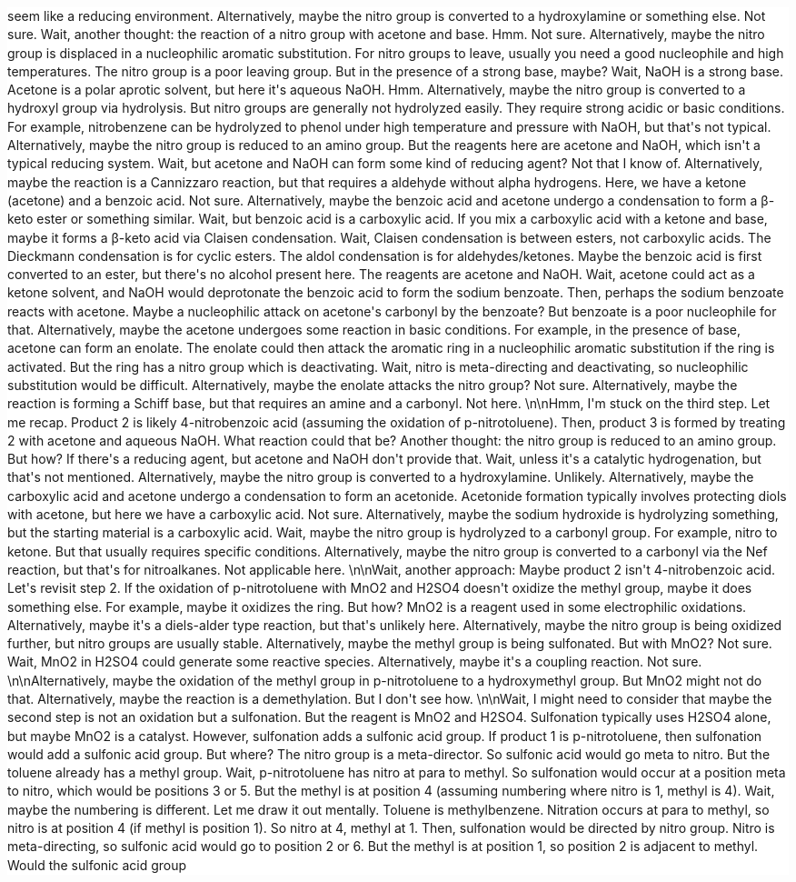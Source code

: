 seem like a reducing environment. Alternatively, maybe the nitro group is converted to a hydroxylamine or something else. Not sure. Wait, another thought: the reaction of a nitro group with acetone and base. Hmm. Not sure. Alternatively, maybe the nitro group is displaced in a nucleophilic aromatic substitution. For nitro groups to leave, usually you need a good nucleophile and high temperatures. The nitro group is a poor leaving group. But in the presence of a strong base, maybe? Wait, NaOH is a strong base. Acetone is a polar aprotic solvent, but here it\'s aqueous NaOH. Hmm. Alternatively, maybe the nitro group is converted to a hydroxyl group via hydrolysis. But nitro groups are generally not hydrolyzed easily. They require strong acidic or basic conditions. For example, nitrobenzene can be hydrolyzed to phenol under high temperature and pressure with NaOH, but that\'s not typical. Alternatively, maybe the nitro group is reduced to an amino group. But the reagents here are acetone and NaOH, which isn\'t a typical reducing system. Wait, but acetone and NaOH can form some kind of reducing agent? Not that I know of. Alternatively, maybe the reaction is a Cannizzaro reaction, but that requires a aldehyde without alpha hydrogens. Here, we have a ketone (acetone) and a benzoic acid. Not sure. Alternatively, maybe the benzoic acid and acetone undergo a condensation to form a β-keto ester or something similar. Wait, but benzoic acid is a carboxylic acid. If you mix a carboxylic acid with a ketone and base, maybe it forms a β-keto acid via Claisen condensation. Wait, Claisen condensation is between esters, not carboxylic acids. The Dieckmann condensation is for cyclic esters. The aldol condensation is for aldehydes/ketones. Maybe the benzoic acid is first converted to an ester, but there\'s no alcohol present here. The reagents are acetone and NaOH. Wait, acetone could act as a ketone solvent, and NaOH would deprotonate the benzoic acid to form the sodium benzoate. Then, perhaps the sodium benzoate reacts with acetone. Maybe a nucleophilic attack on acetone\'s carbonyl by the benzoate? But benzoate is a poor nucleophile for that. Alternatively, maybe the acetone undergoes some reaction in basic conditions. For example, in the presence of base, acetone can form an enolate. The enolate could then attack the aromatic ring in a nucleophilic aromatic substitution if the ring is activated. But the ring has a nitro group which is deactivating. Wait, nitro is meta-directing and deactivating, so nucleophilic substitution would be difficult. Alternatively, maybe the enolate attacks the nitro group? Not sure. Alternatively, maybe the reaction is forming a Schiff base, but that requires an amine and a carbonyl. Not here. \n\nHmm, I\'m stuck on the third step. Let me recap. Product 2 is likely 4-nitrobenzoic acid (assuming the oxidation of p-nitrotoluene). Then, product 3 is formed by treating 2 with acetone and aqueous NaOH. What reaction could that be? Another thought: the nitro group is reduced to an amino group. But how? If there\'s a reducing agent, but acetone and NaOH don\'t provide that. Wait, unless it\'s a catalytic hydrogenation, but that\'s not mentioned. Alternatively, maybe the nitro group is converted to a hydroxylamine. Unlikely. Alternatively, maybe the carboxylic acid and acetone undergo a condensation to form an acetonide. Acetonide formation typically involves protecting diols with acetone, but here we have a carboxylic acid. Not sure. Alternatively, maybe the sodium hydroxide is hydrolyzing something, but the starting material is a carboxylic acid. Wait, maybe the nitro group is hydrolyzed to a carbonyl group. For example, nitro to ketone. But that usually requires specific conditions. Alternatively, maybe the nitro group is converted to a carbonyl via the Nef reaction, but that\'s for nitroalkanes. Not applicable here. \n\nWait, another approach: Maybe product 2 isn\'t 4-nitrobenzoic acid. Let\'s revisit step 2. If the oxidation of p-nitrotoluene with MnO2 and H2SO4 doesn\'t oxidize the methyl group, maybe it does something else. For example, maybe it oxidizes the ring. But how? MnO2 is a reagent used in some electrophilic oxidations. Alternatively, maybe it\'s a diels-alder type reaction, but that\'s unlikely here. Alternatively, maybe the nitro group is being oxidized further, but nitro groups are usually stable. Alternatively, maybe the methyl group is being sulfonated. But with MnO2? Not sure. Wait, MnO2 in H2SO4 could generate some reactive species. Alternatively, maybe it\'s a coupling reaction. Not sure. \n\nAlternatively, maybe the oxidation of the methyl group in p-nitrotoluene to a hydroxymethyl group. But MnO2 might not do that. Alternatively, maybe the reaction is a demethylation. But I don\'t see how. \n\nWait, I might need to consider that maybe the second step is not an oxidation but a sulfonation. But the reagent is MnO2 and H2SO4. Sulfonation typically uses H2SO4 alone, but maybe MnO2 is a catalyst. However, sulfonation adds a sulfonic acid group. If product 1 is p-nitrotoluene, then sulfonation would add a sulfonic acid group. But where? The nitro group is a meta-director. So sulfonic acid would go meta to nitro. But the toluene already has a methyl group. Wait, p-nitrotoluene has nitro at para to methyl. So sulfonation would occur at a position meta to nitro, which would be positions 3 or 5. But the methyl is at position 4 (assuming numbering where nitro is 1, methyl is 4). Wait, maybe the numbering is different. Let me draw it out mentally. Toluene is methylbenzene. Nitration occurs at para to methyl, so nitro is at position 4 (if methyl is position 1). So nitro at 4, methyl at 1. Then, sulfonation would be directed by nitro group. Nitro is meta-directing, so sulfonic acid would go to position 2 or 6. But the methyl is at position 1, so position 2 is adjacent to methyl. Would the sulfonic acid group